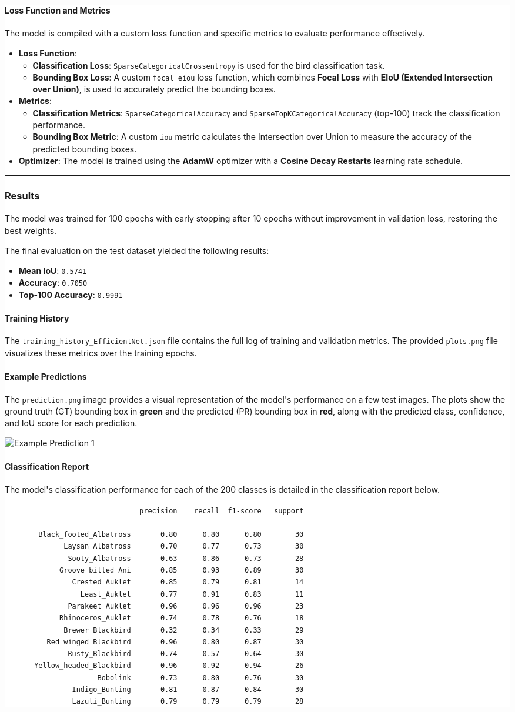 #### Loss Function and Metrics

The model is compiled with a custom loss function and specific metrics to evaluate performance effectively.

  * **Loss Function**:
      * **Classification Loss**: `SparseCategoricalCrossentropy` is used for the bird classification task.
      * **Bounding Box Loss**: A custom `focal_eiou` loss function, which combines **Focal Loss** with **EIoU (Extended Intersection over Union)**, is used to accurately predict the bounding boxes.
  * **Metrics**:
      * **Classification Metrics**: `SparseCategoricalAccuracy` and `SparseTopKCategoricalAccuracy` (top-100) track the classification performance.
      * **Bounding Box Metric**: A custom `iou` metric calculates the Intersection over Union to measure the accuracy of the predicted bounding boxes.
  * **Optimizer**: The model is trained using the **AdamW** optimizer with a **Cosine Decay Restarts** learning rate schedule.

-----

### Results

The model was trained for 100 epochs with early stopping after 10 epochs without improvement in validation loss, restoring the best weights.

The final evaluation on the test dataset yielded the following results:

  * **Mean IoU**: `0.5741`
  * **Accuracy**: `0.7050`
  * **Top-100 Accuracy**: `0.9991`

#### Training History

The `training_history_EfficientNet.json` file contains the full log of training and validation metrics. The provided `plots.png` file visualizes these metrics over the training epochs.

#### Example Predictions

The `prediction.png` image provides a visual representation of the model's performance on a few test images. The plots show the ground truth (GT) bounding box in **green** and the predicted (PR) bounding box in **red**, along with the predicted class, confidence, and IoU score for each prediction.

![Example Prediction 1]([https://github.com/debanjanh5402/CUB_object_detection/blob/main/predictions.png])


#### Classification Report

The model's classification performance for each of the 200 classes is detailed in the classification report below.

```
                                precision    recall  f1-score   support

        Black_footed_Albatross       0.80      0.80      0.80        30
              Laysan_Albatross       0.70      0.77      0.73        30
               Sooty_Albatross       0.63      0.86      0.73        28
             Groove_billed_Ani       0.85      0.93      0.89        30
                Crested_Auklet       0.85      0.79      0.81        14
                  Least_Auklet       0.77      0.91      0.83        11
               Parakeet_Auklet       0.96      0.96      0.96        23
             Rhinoceros_Auklet       0.74      0.78      0.76        18
              Brewer_Blackbird       0.32      0.34      0.33        29
          Red_winged_Blackbird       0.96      0.80      0.87        30
               Rusty_Blackbird       0.74      0.57      0.64        30
       Yellow_headed_Blackbird       0.96      0.92      0.94        26
                      Bobolink       0.73      0.80      0.76        30
                Indigo_Bunting       0.81      0.87      0.84        30
                Lazuli_Bunting       0.79      0.79      0.79        28
```